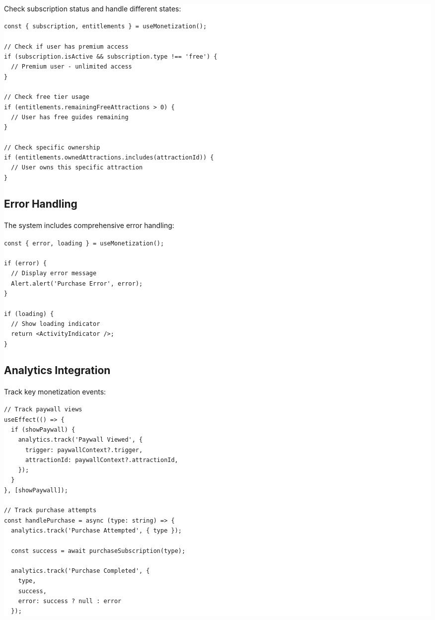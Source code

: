 Check subscription status and handle different states:

```tsx
const { subscription, entitlements } = useMonetization();

// Check if user has premium access
if (subscription.isActive && subscription.type !== 'free') {
  // Premium user - unlimited access
}

// Check free tier usage
if (entitlements.remainingFreeAttractions > 0) {
  // User has free guides remaining
}

// Check specific ownership
if (entitlements.ownedAttractions.includes(attractionId)) {
  // User owns this specific attraction
}
```

## Error Handling

The system includes comprehensive error handling:

```tsx
const { error, loading } = useMonetization();

if (error) {
  // Display error message
  Alert.alert('Purchase Error', error);
}

if (loading) {
  // Show loading indicator
  return <ActivityIndicator />;
}
```

## Analytics Integration

Track key monetization events:

```tsx
// Track paywall views
useEffect(() => {
  if (showPaywall) {
    analytics.track('Paywall Viewed', {
      trigger: paywallContext?.trigger,
      attractionId: paywallContext?.attractionId,
    });
  }
}, [showPaywall]);

// Track purchase attempts
const handlePurchase = async (type: string) => {
  analytics.track('Purchase Attempted', { type });
  
  const success = await purchaseSubscription(type);
  
  analytics.track('Purchase Completed', {
    type,
    success,
    error: success ? null : error
  });
```